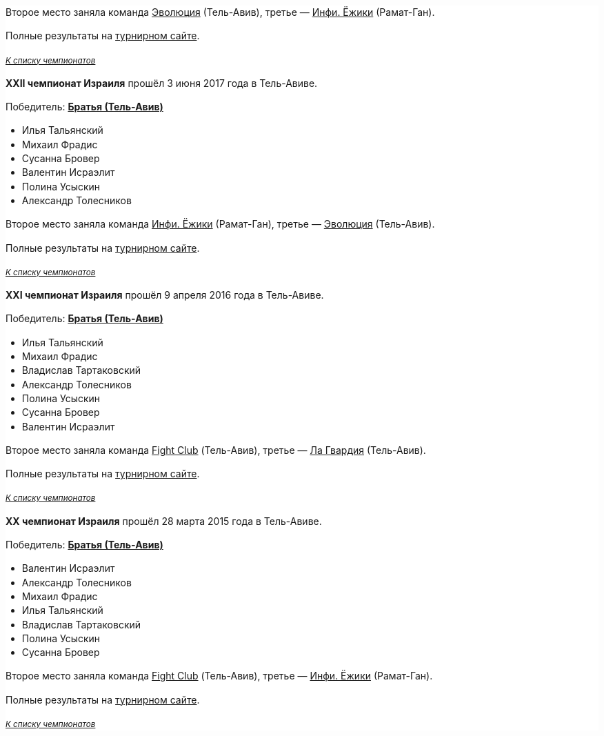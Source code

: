 Второе место заняла команда [Эволюция](https://rating.chgk.info/teams/4075) (Тель-Авив), третье — [Инфи. Ёжики](https://rating.chgk.info/teams/1642) (Рамат-Ган).

Полные результаты на [турнирном сайте](https://rating.chgk.info/tournament/4849).

<small>*[К списку чемпионатов](#years)*</small>

**XXII чемпионат Израиля** прошёл 3 июня 2017 года в Тель-Авиве. <a name="2017"></a>

Победитель: **[Братья (Тель-Авив)](https://rating.chgk.info/teams/641)**
- Илья Тальянский
- Михаил Фрадис
- Сусанна Бровер
- Валентин Исраэлит
- Полина Усыскин
- Александр Толесников

Второе место заняла команда [Инфи. Ёжики](https://rating.chgk.info/teams/1642) (Рамат-Ган), третье — [Эволюция](https://rating.chgk.info/teams/4075) (Тель-Авив).

Полные результаты на [турнирном сайте](https://rating.chgk.info/tournament/4348).

<small>*[К списку чемпионатов](#years)*</small>

**XXI чемпионат Израиля** прошёл 9 апреля 2016 года в Тель-Авиве. <a name="2016"></a>

Победитель: **[Братья (Тель-Авив)](https://rating.chgk.info/teams/641)**
- Илья Тальянский
- Михаил Фрадис
- Владислав Тартаковский
- Александр Толесников
- Полина Усыскин
- Сусанна Бровер
- Валентин Исраэлит

Второе место заняла команда [Fight Club](https://rating.chgk.info/teams/50386) (Тель-Авив), третье — [Ла Гвардия](https://rating.chgk.info/teams/1014) (Тель-Авив).

Полные результаты на [турнирном сайте](https://rating.chgk.info/tournament/3767).

<small>*[К списку чемпионатов](#years)*</small>

**XX чемпионат Израиля** прошёл 28 марта 2015 года в Тель-Авиве. <a name="2015"></a>

Победитель: **[Братья (Тель-Авив)](https://rating.chgk.info/teams/641)**
- Валентин Исраэлит
- Александр Толесников
- Михаил Фрадис
- Илья Тальянский
- Владислав Тартаковский
- Полина Усыскин
- Сусанна Бровер

Второе место заняла команда [Fight Club](https://rating.chgk.info/teams/50386) (Тель-Авив), третье — [Инфи. Ёжики](https://rating.chgk.info/teams/1642) (Рамат-Ган).

Полные результаты на [турнирном сайте](https://rating.chgk.info/tournament/3175).

<small>*[К списку чемпионатов](#years)*</small>
